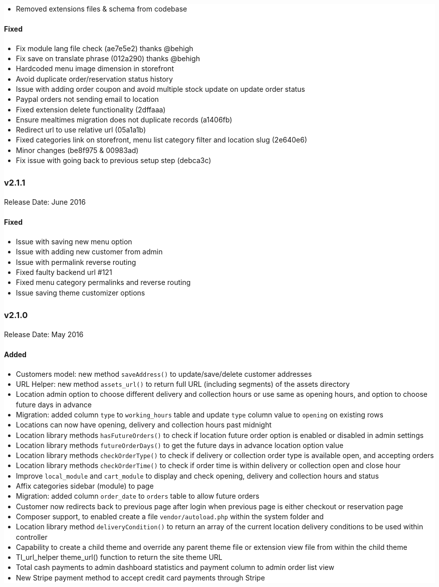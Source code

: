 * Removed extensions files & schema from codebase


#### Fixed
* Fix module lang file check (ae7e5e2) thanks @behigh
* Fix save on translate phrase (012a290) thanks @behigh
* Hardcoded menu image dimension in storefront
* Avoid duplicate order/reservation status history
* Issue with adding order coupon and avoid multiple stock update on update order status
* Paypal orders not sending email to location
* Fixed extension delete functionality (2dffaaa)
* Ensure mealtimes migration does not duplicate records (a1406fb)
* Redirect url to use relative url (05a1a1b)
* Fixed categories link on storefront, menu list category filter and location slug (2e640e6)
* Minor changes (be8f975 & 00983ad)
* Fix issue with going back to previous setup step (debca3c)

### v2.1.1

Release Date: June 2016

#### Fixed
* Issue with saving new menu option
* Issue with adding new customer from admin
* Issue with permalink reverse routing
* Fixed faulty backend url #121 
* Fixed menu category permalinks and reverse routing 
* Issue saving theme customizer options

### v2.1.0

Release Date: May 2016

#### Added
* Customers model: new method `saveAddress()` to update/save/delete customer addresses
* URL Helper: new method `assets_url()` to return full URL (including segments) of the assets directory
* Location admin option to choose different delivery and collection hours or use same as opening hours, and  option to choose future days in advance
* Migration: added column `type` to `working_hours` table and update `type` column value to `opening` on existing rows
* Locations can now have opening, delivery and collection hours past midnight
* Location library methods `hasFutureOrders()` to check if location future order option is enabled or disabled in admin settings
* Location library methods `futureOrderDays()` to get the future days in advance location option value
* Location library methods `checkOrderType()` to check if delivery or collection order type is available open, and accepting orders
* Location library methods `checkOrderTime()` to check if order time is within delivery or collection open and close hour
* Improve `local_module` and `cart_module` to display and check opening, delivery and collection hours and status
* Affix categories sidebar (module) to page
* Migration: added column `order_date` to `orders` table to allow future orders
* Customer now redirects back to previous page after login when previous page is either checkout or reservation page
* Composer support, to enabled create a file `vendor/autoload.php` within the system folder and
* Location library method `deliveryCondition()` to return an array of the current location delivery conditions to be used within controller
* Capability to create a child theme and override any parent theme file or extension view file from within the child theme
* TI_url_helper theme_url() function to return the site theme URL
* Total cash payments to admin dashboard statistics and payment column to admin order list view
* New Stripe payment method to accept credit card payments through Stripe